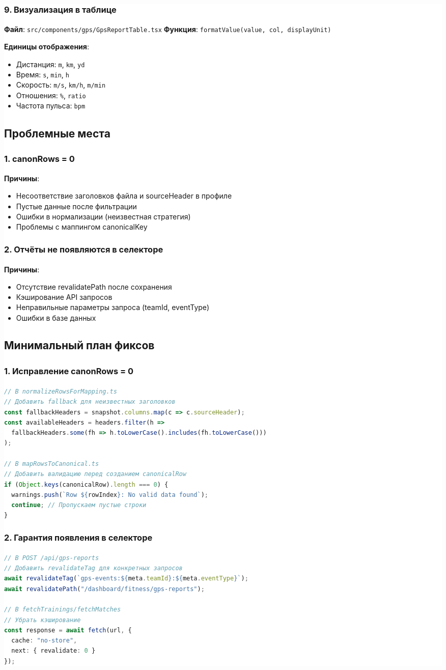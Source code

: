 ### 9. Визуализация в таблице
**Файл**: `src/components/gps/GpsReportTable.tsx`
**Функция**: `formatValue(value, col, displayUnit)`

**Единицы отображения**:
- Дистанция: `m`, `km`, `yd`
- Время: `s`, `min`, `h`
- Скорость: `m/s`, `km/h`, `m/min`
- Отношения: `%`, `ratio`
- Частота пульса: `bpm`

## Проблемные места

### 1. canonRows = 0
**Причины**:
- Несоответствие заголовков файла и sourceHeader в профиле
- Пустые данные после фильтрации
- Ошибки в нормализации (неизвестная стратегия)
- Проблемы с маппингом canonicalKey

### 2. Отчёты не появляются в селекторе
**Причины**:
- Отсутствие revalidatePath после сохранения
- Кэширование API запросов
- Неправильные параметры запроса (teamId, eventType)
- Ошибки в базе данных

## Минимальный план фиксов

### 1. Исправление canonRows = 0
```typescript
// В normalizeRowsForMapping.ts
// Добавить fallback для неизвестных заголовков
const fallbackHeaders = snapshot.columns.map(c => c.sourceHeader);
const availableHeaders = headers.filter(h => 
  fallbackHeaders.some(fh => h.toLowerCase().includes(fh.toLowerCase()))
);

// В mapRowsToCanonical.ts
// Добавить валидацию перед созданием canonicalRow
if (Object.keys(canonicalRow).length === 0) {
  warnings.push(`Row ${rowIndex}: No valid data found`);
  continue; // Пропускаем пустые строки
}
```

### 2. Гарантия появления в селекторе
```typescript
// В POST /api/gps-reports
// Добавить revalidateTag для конкретных запросов
await revalidateTag(`gps-events:${meta.teamId}:${meta.eventType}`);
await revalidatePath("/dashboard/fitness/gps-reports");

// В fetchTrainings/fetchMatches
// Убрать кэширование
const response = await fetch(url, { 
  cache: "no-store",
  next: { revalidate: 0 }
});
```
